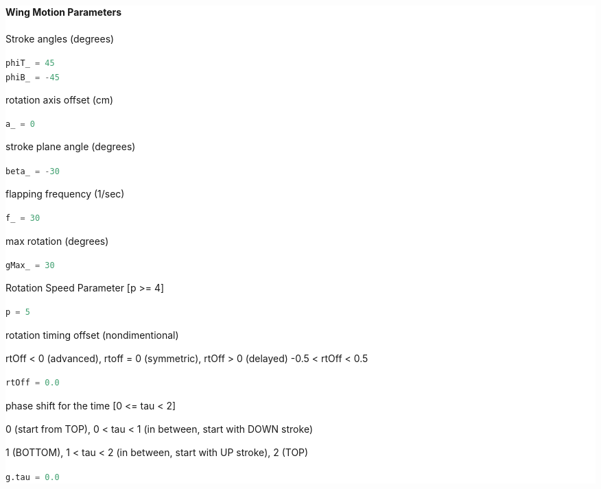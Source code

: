 

#### Wing Motion Parameters



Stroke angles (degrees)

```python
phiT_ = 45
phiB_ = -45
```



rotation axis offset (cm)

```python
a_ = 0
```

stroke plane angle (degrees)

```python
beta_ = -30
```

flapping frequency (1/sec)

```python
f_ = 30
```

max rotation (degrees)

```python
gMax_ = 30
```

Rotation Speed Parameter [p >= 4]

```python
p = 5
```



rotation timing offset (nondimentional)

rtOff < 0 (advanced), rtoff = 0 (symmetric), rtOff > 0 (delayed)       -0.5 < rtOff < 0.5

```python
rtOff = 0.0
```



phase shift for the time [0 <= tau < 2]

0 (start from TOP), 0 < tau < 1 (in between, start with DOWN stroke)

1 (BOTTOM), 1 < tau < 2 (in between, start with UP stroke), 2 (TOP)

```python
g.tau = 0.0
```

